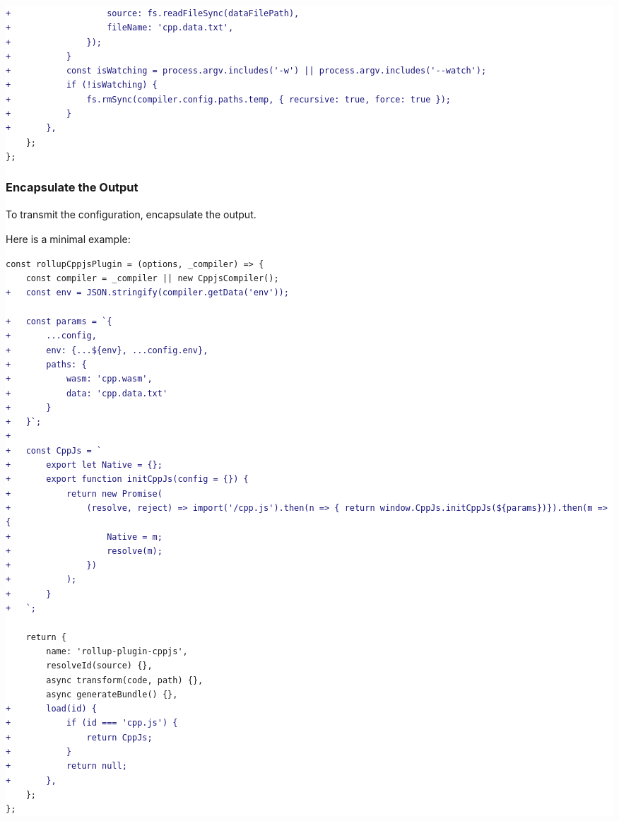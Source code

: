 ```diff title="@cpp.js/plugin-rollup/index.js"
+                   source: fs.readFileSync(dataFilePath),
+                   fileName: 'cpp.data.txt',
+               });
+           }
+           const isWatching = process.argv.includes('-w') || process.argv.includes('--watch');
+           if (!isWatching) {
+               fs.rmSync(compiler.config.paths.temp, { recursive: true, force: true });
+           }
+       },
    };
};
```

### Encapsulate the Output
To transmit the configuration, encapsulate the output.

Here is a minimal example:
```diff title="@cpp.js/plugin-rollup/index.js"
const rollupCppjsPlugin = (options, _compiler) => {
    const compiler = _compiler || new CppjsCompiler();
+   const env = JSON.stringify(compiler.getData('env'));

+   const params = `{
+       ...config,
+       env: {...${env}, ...config.env},
+       paths: {
+           wasm: 'cpp.wasm',
+           data: 'cpp.data.txt'
+       }
+   }`;
+
+   const CppJs = `
+       export let Native = {};
+       export function initCppJs(config = {}) {
+           return new Promise(
+               (resolve, reject) => import('/cpp.js').then(n => { return window.CppJs.initCppJs(${params})}).then(m => {
+                   Native = m;
+                   resolve(m);
+               })
+           );
+       }
+   `;

    return {
        name: 'rollup-plugin-cppjs',
        resolveId(source) {},
        async transform(code, path) {},
        async generateBundle() {},
+       load(id) {
+           if (id === 'cpp.js') {
+               return CppJs;
+           }
+           return null;
+       },
    };
};
```
